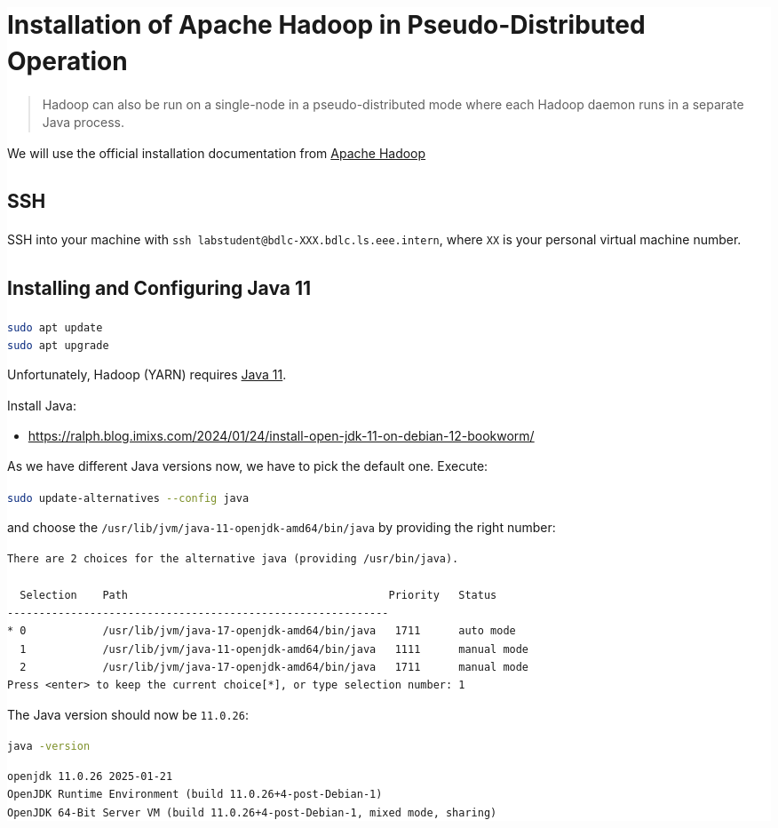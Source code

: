 # Installation of Apache Hadoop in Pseudo-Distributed Operation

> Hadoop can also be run on a single-node in a pseudo-distributed mode where each Hadoop daemon runs in a separate Java process.

We will use the official installation documentation from [Apache Hadoop](https://hadoop.apache.org/docs/stable/hadoop-project-dist/hadoop-common/SingleCluster.html#Pseudo-Distributed_Operation)

## SSH

SSH into your machine with `ssh labstudent@bdlc-XXX.bdlc.ls.eee.intern`, where `XX` is your personal virtual machine number.

## Installing and Configuring Java 11

```bash
sudo apt update
sudo apt upgrade
```

Unfortunately, Hadoop (YARN) requires [Java 11](https://cwiki.apache.org/confluence/display/HADOOP/Hadoop+Java+Versions).

Install Java:

- https://ralph.blog.imixs.com/2024/01/24/install-open-jdk-11-on-debian-12-bookworm/



As we have different Java versions now, we have to pick the default one. Execute:

```bash
sudo update-alternatives --config java
```

and choose the `/usr/lib/jvm/java-11-openjdk-amd64/bin/java` by providing the right number:

```text
There are 2 choices for the alternative java (providing /usr/bin/java).

  Selection    Path                                         Priority   Status
------------------------------------------------------------
* 0            /usr/lib/jvm/java-17-openjdk-amd64/bin/java   1711      auto mode
  1            /usr/lib/jvm/java-11-openjdk-amd64/bin/java   1111      manual mode
  2            /usr/lib/jvm/java-17-openjdk-amd64/bin/java   1711      manual mode
Press <enter> to keep the current choice[*], or type selection number: 1
```

The Java version should now be `11.0.26`:

```bash
java -version
```

```text
openjdk 11.0.26 2025-01-21
OpenJDK Runtime Environment (build 11.0.26+4-post-Debian-1)
OpenJDK 64-Bit Server VM (build 11.0.26+4-post-Debian-1, mixed mode, sharing)
```
